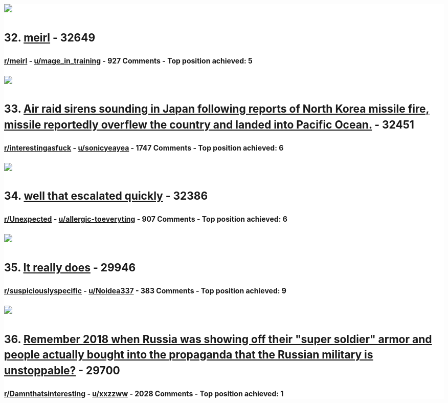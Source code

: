 <a href="https://i.redd.it/br1twweyhqr91.gif"><img src="https://b.thumbs.redditmedia.com/CPmifFMffilAfLEFGt3ZEhwt6qT0z7E8lGkP96kkVdU.jpg"></img></a>

## 32. [meirl](http://reddit.com/r/meirl/comments/xvqj95/meirl/) - 32649
#### [r/meirl](http://reddit.com/r/meirl) - [u/mage_in_training](http://reddit.com/u/mage_in_training) - 927 Comments - Top position achieved: 5

<a href="https://i.redd.it/nc25gyx0sur91.jpg"><img src="https://b.thumbs.redditmedia.com/DeAwrTQ901_biyHWFf_uuYWnPjGuU9wMvR2p5KirHRM.jpg"></img></a>

## 33. [Air raid sirens sounding in Japan following reports of North Korea missile fire, missile reportedly overflew the country and landed into Pacific Ocean.](http://reddit.com/r/interestingasfuck/comments/xv6lha/air_raid_sirens_sounding_in_japan_following/) - 32451
#### [r/interestingasfuck](http://reddit.com/r/interestingasfuck) - [u/sonicyeayea](http://reddit.com/u/sonicyeayea) - 1747 Comments - Top position achieved: 6

<a href="https://v.redd.it/p3bhg3u87qr91"><img src="https://b.thumbs.redditmedia.com/C_BiEUUVwz3lN0vHbaU4n2ApTgsKFh-MgsxeSTp4dFI.jpg"></img></a>

## 34. [well that escalated quickly](http://reddit.com/r/Unexpected/comments/xvgq4s/well_that_escalated_quickly/) - 32386
#### [r/Unexpected](http://reddit.com/r/Unexpected) - [u/allergic-toeveryting](http://reddit.com/u/allergic-toeveryting) - 907 Comments - Top position achieved: 6

<a href="https://v.redd.it/2jmwhi57vsr91"><img src="https://b.thumbs.redditmedia.com/IgbUUjSPZhThAgO82lK9mWGMTq72WgYEHFJ5XGnBZdM.jpg"></img></a>

## 35. [It really does](http://reddit.com/r/suspiciouslyspecific/comments/xvpv89/it_really_does/) - 29946
#### [r/suspiciouslyspecific](http://reddit.com/r/suspiciouslyspecific) - [u/Noidea337](http://reddit.com/u/Noidea337) - 383 Comments - Top position achieved: 9

<a href="https://i.redd.it/swzp3xuanur91.jpg"><img src="https://b.thumbs.redditmedia.com/MJIkcS0HUqQh_VH8viYo25P0x5ZJWzVclKgOomDV_5w.jpg"></img></a>

## 36. [Remember 2018 when Russia was showing off their "super soldier" armor and people actually bought into the propaganda that the Russian military is unstoppable?](http://reddit.com/r/Damnthatsinteresting/comments/xv5217/remember_2018_when_russia_was_showing_off_their/) - 29700
#### [r/Damnthatsinteresting](http://reddit.com/r/Damnthatsinteresting) - [u/xxzzww](http://reddit.com/u/xxzzww) - 2028 Comments - Top position achieved: 1
